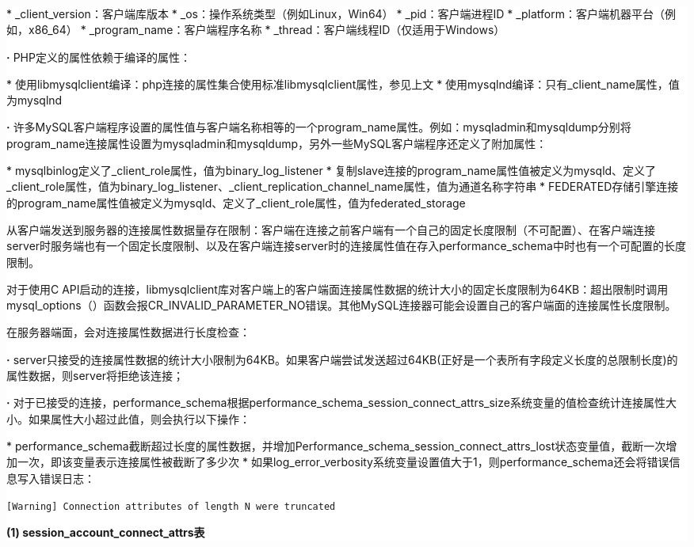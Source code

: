 
\* _client_version：客户端库版本 
\* _os：操作系统类型（例如Linux，Win64） 
\* _pid：客户端进程ID 
\* _platform：客户端机器平台（例如，x86_64） 
\* _program_name：客户端程序名称 
\* _thread：客户端线程ID（仅适用于Windows）



**·** PHP定义的属性依赖于编译的属性： 



\* 使用libmysqlclient编译：php连接的属性集合使用标准libmysqlclient属性，参见上文 
\* 使用mysqlnd编译：只有_client_name属性，值为mysqlnd



**·** 许多MySQL客户端程序设置的属性值与客户端名称相等的一个program_name属性。例如：mysqladmin和mysqldump分别将program_name连接属性设置为mysqladmin和mysqldump，另外一些MySQL客户端程序还定义了附加属性： 



\* mysqlbinlog定义了_client_role属性，值为binary_log_listener 
\* 复制slave连接的program_name属性值被定义为mysqld、定义了_client_role属性，值为binary_log_listener、_client_replication_channel_name属性，值为通道名称字符串 
\* FEDERATED存储引擎连接的program_name属性值被定义为mysqld、定义了_client_role属性，值为federated_storage



从客户端发送到服务器的连接属性数据量存在限制：客户端在连接之前客户端有一个自己的固定长度限制（不可配置）、在客户端连接server时服务端也有一个固定长度限制、以及在客户端连接server时的连接属性值在存入performance_schema中时也有一个可配置的长度限制。



对于使用C API启动的连接，libmysqlclient库对客户端上的客户端面连接属性数据的统计大小的固定长度限制为64KB：超出限制时调用mysql_options（）函数会报CR_INVALID_PARAMETER_NO错误。其他MySQL连接器可能会设置自己的客户端面的连接属性长度限制。



在服务器端面，会对连接属性数据进行长度检查：



**·** server只接受的连接属性数据的统计大小限制为64KB。如果客户端尝试发送超过64KB(正好是一个表所有字段定义长度的总限制长度)的属性数据，则server将拒绝该连接；



**·** 对于已接受的连接，performance_schema根据performance_schema_session_connect_attrs_size系统变量的值检查统计连接属性大小。如果属性大小超过此值，则会执行以下操作： 



\* performance_schema截断超过长度的属性数据，并增加Performance_schema_session_connect_attrs_lost状态变量值，截断一次增加一次，即该变量表示连接属性被截断了多少次 
\* 如果log_error_verbosity系统变量设置值大于1，则performance_schema还会将错误信息写入错误日志：



```
[Warning] Connection attributes of length N were truncated
```



**(1) session_account_connect_attrs表**


